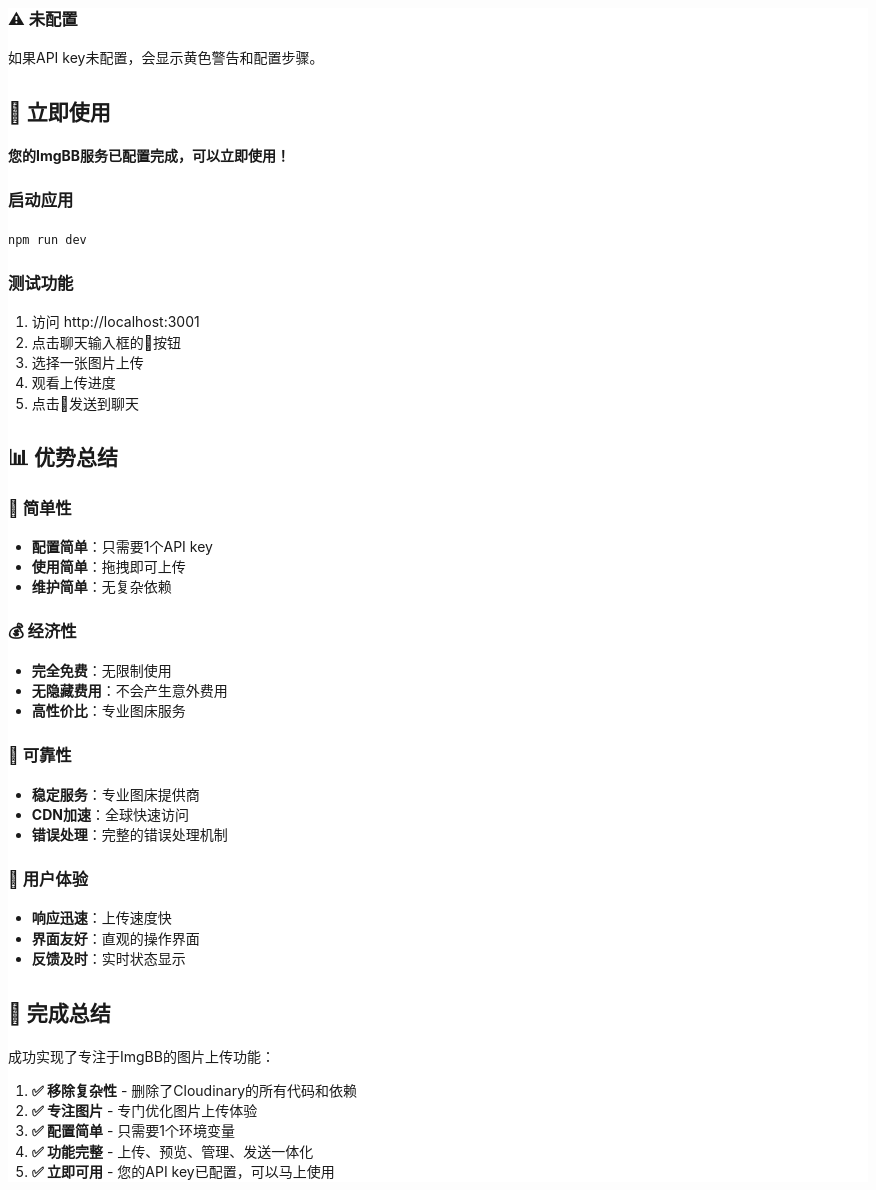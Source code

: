 ### ⚠️ 未配置
如果API key未配置，会显示黄色警告和配置步骤。

## 🚀 **立即使用**

**您的ImgBB服务已配置完成，可以立即使用！**

### 启动应用
```bash
npm run dev
```

### 测试功能
1. 访问 http://localhost:3001
2. 点击聊天输入框的📎按钮
3. 选择一张图片上传
4. 观看上传进度
5. 点击🚀发送到聊天

## 📊 **优势总结**

### 🎯 **简单性**
- **配置简单**：只需要1个API key
- **使用简单**：拖拽即可上传
- **维护简单**：无复杂依赖

### 💰 **经济性**
- **完全免费**：无限制使用
- **无隐藏费用**：不会产生意外费用
- **高性价比**：专业图床服务

### 🔧 **可靠性**
- **稳定服务**：专业图床提供商
- **CDN加速**：全球快速访问
- **错误处理**：完整的错误处理机制

### 🎨 **用户体验**
- **响应迅速**：上传速度快
- **界面友好**：直观的操作界面
- **反馈及时**：实时状态显示

## 🎊 **完成总结**

成功实现了专注于ImgBB的图片上传功能：

1. **✅ 移除复杂性** - 删除了Cloudinary的所有代码和依赖
2. **✅ 专注图片** - 专门优化图片上传体验
3. **✅ 配置简单** - 只需要1个环境变量
4. **✅ 功能完整** - 上传、预览、管理、发送一体化
5. **✅ 立即可用** - 您的API key已配置，可以马上使用
